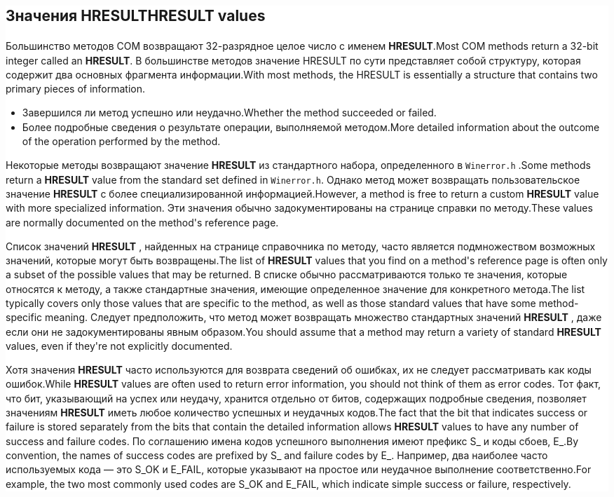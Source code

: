 ## <a name="hresult-values"></a><span data-ttu-id="e7d1c-196">Значения HRESULT</span><span class="sxs-lookup"><span data-stu-id="e7d1c-196">HRESULT values</span></span>

<span data-ttu-id="e7d1c-197">Большинство методов COM возвращают 32-разрядное целое число с именем **HRESULT**.</span><span class="sxs-lookup"><span data-stu-id="e7d1c-197">Most COM methods return a 32-bit integer called an **HRESULT**.</span></span> <span data-ttu-id="e7d1c-198">В большинстве методов значение HRESULT по сути представляет собой структуру, которая содержит два основных фрагмента информации.</span><span class="sxs-lookup"><span data-stu-id="e7d1c-198">With most methods, the HRESULT is essentially a structure that contains two primary pieces of information.</span></span>
- <span data-ttu-id="e7d1c-199">Завершился ли метод успешно или неудачно.</span><span class="sxs-lookup"><span data-stu-id="e7d1c-199">Whether the method succeeded or failed.</span></span>
- <span data-ttu-id="e7d1c-200">Более подробные сведения о результате операции, выполняемой методом.</span><span class="sxs-lookup"><span data-stu-id="e7d1c-200">More detailed information about the outcome of the operation performed by the method.</span></span>

<span data-ttu-id="e7d1c-201">Некоторые методы возвращают значение **HRESULT** из стандартного набора, определенного в `Winerror.h` .</span><span class="sxs-lookup"><span data-stu-id="e7d1c-201">Some methods return a **HRESULT** value from the standard set defined in `Winerror.h`.</span></span> <span data-ttu-id="e7d1c-202">Однако метод может возвращать пользовательское значение **HRESULT** с более специализированной информацией.</span><span class="sxs-lookup"><span data-stu-id="e7d1c-202">However, a method is free to return a custom **HRESULT** value with more specialized information.</span></span> <span data-ttu-id="e7d1c-203">Эти значения обычно задокументированы на странице справки по методу.</span><span class="sxs-lookup"><span data-stu-id="e7d1c-203">These values are normally documented on the method's reference page.</span></span>

<span data-ttu-id="e7d1c-204">Список значений **HRESULT** , найденных на странице справочника по методу, часто является подмножеством возможных значений, которые могут быть возвращены.</span><span class="sxs-lookup"><span data-stu-id="e7d1c-204">The list of **HRESULT** values that you find on a method's reference page is often only a subset of the possible values that may be returned.</span></span> <span data-ttu-id="e7d1c-205">В списке обычно рассматриваются только те значения, которые относятся к методу, а также стандартные значения, имеющие определенное значение для конкретного метода.</span><span class="sxs-lookup"><span data-stu-id="e7d1c-205">The list typically covers only those values that are specific to the method, as well as those standard values that have some method-specific meaning.</span></span> <span data-ttu-id="e7d1c-206">Следует предположить, что метод может возвращать множество стандартных значений **HRESULT** , даже если они не задокументированы явным образом.</span><span class="sxs-lookup"><span data-stu-id="e7d1c-206">You should assume that a method may return a variety of standard **HRESULT** values, even if they're not explicitly documented.</span></span>

<span data-ttu-id="e7d1c-207">Хотя значения **HRESULT** часто используются для возврата сведений об ошибках, их не следует рассматривать как коды ошибок.</span><span class="sxs-lookup"><span data-stu-id="e7d1c-207">While **HRESULT** values are often used to return error information, you should not think of them as error codes.</span></span> <span data-ttu-id="e7d1c-208">Тот факт, что бит, указывающий на успех или неудачу, хранится отдельно от битов, содержащих подробные сведения, позволяет значениям **HRESULT** иметь любое количество успешных и неудачных кодов.</span><span class="sxs-lookup"><span data-stu-id="e7d1c-208">The fact that the bit that indicates success or failure is stored separately from the bits that contain the detailed information allows **HRESULT** values to have any number of success and failure codes.</span></span> <span data-ttu-id="e7d1c-209">По соглашению имена кодов успешного выполнения имеют префикс S_ и коды сбоев, E_.</span><span class="sxs-lookup"><span data-stu-id="e7d1c-209">By convention, the names of success codes are prefixed by S_ and failure codes by E_.</span></span> <span data-ttu-id="e7d1c-210">Например, два наиболее часто используемых кода — это S_OK и E_FAIL, которые указывают на простое или неудачное выполнение соответственно.</span><span class="sxs-lookup"><span data-stu-id="e7d1c-210">For example, the two most commonly used codes are S_OK and E_FAIL, which indicate simple success or failure, respectively.</span></span>

